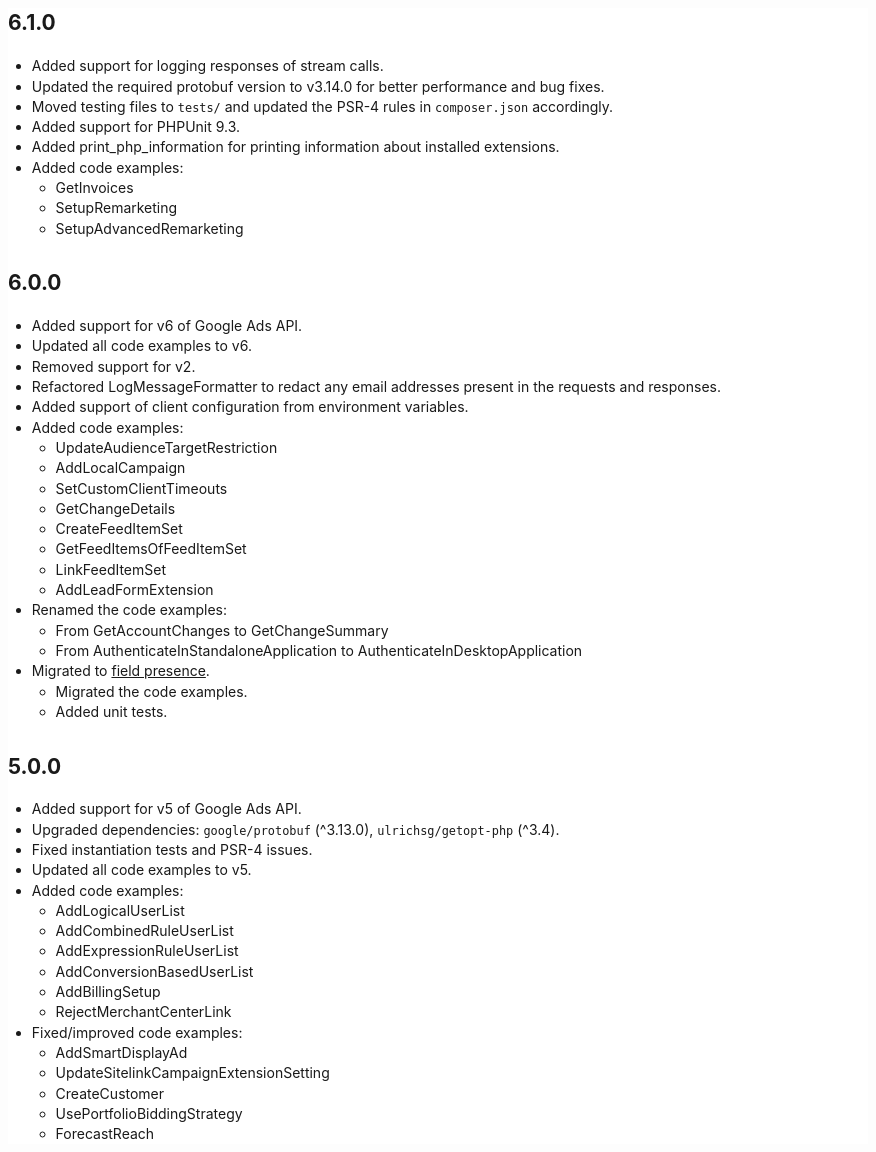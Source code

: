 ## 6.1.0
*   Added support for logging responses of stream calls.
*   Updated the required protobuf version to v3.14.0 for better performance and bug
    fixes.
*   Moved testing files to `tests/` and updated the PSR-4 rules in
    `composer.json` accordingly.
*   Added support for PHPUnit 9.3.
*   Added print_php_information for printing information about installed extensions.
*   Added code examples:
    * GetInvoices
    * SetupRemarketing
    * SetupAdvancedRemarketing

## 6.0.0
*   Added support for v6 of Google Ads API.
*   Updated all code examples to v6.
*   Removed support for v2.
*   Refactored LogMessageFormatter to redact any email addresses present in the requests and
    responses.
*   Added support of client configuration from environment variables.
*   Added code examples:
    * UpdateAudienceTargetRestriction
    * AddLocalCampaign
    * SetCustomClientTimeouts
    * GetChangeDetails
    * CreateFeedItemSet
    * GetFeedItemsOfFeedItemSet
    * LinkFeedItemSet
    * AddLeadFormExtension
*   Renamed the code examples:
    * From GetAccountChanges to GetChangeSummary
    * From AuthenticateInStandaloneApplication to AuthenticateInDesktopApplication
*   Migrated to [field presence](https://github.com/protocolbuffers/protobuf/blob/master/docs/field_presence.md).
    * Migrated the code examples.
    * Added unit tests.

## 5.0.0
*   Added support for v5 of Google Ads API.
*   Upgraded dependencies: `google/protobuf` (^3.13.0), `ulrichsg/getopt-php` (^3.4).
*   Fixed instantiation tests and PSR-4 issues.
*   Updated all code examples to v5.
*   Added code examples:
    * AddLogicalUserList
    * AddCombinedRuleUserList
    * AddExpressionRuleUserList
    * AddConversionBasedUserList
    * AddBillingSetup
    * RejectMerchantCenterLink
*   Fixed/improved code examples:
    * AddSmartDisplayAd
    * UpdateSitelinkCampaignExtensionSetting
    * CreateCustomer
    * UsePortfolioBiddingStrategy
    * ForecastReach

